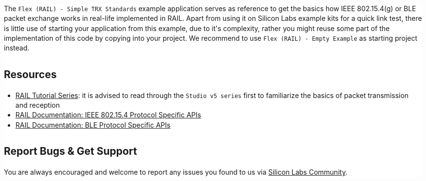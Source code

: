 The `Flex (RAIL) - Simple TRX Standards` example application serves as reference
to get the basics how IEEE 802.15.4(g) or BLE packet exchange works in real-life
implemented in RAIL. Apart from using it on Silicon Labs example kits for a
quick link test, there is little use of starting your application from this
example, due to it's complexity, rather you might reuse some part of the
implementation of this code by copying into your project. We recommend to use
`Flex (RAIL) - Empty Example` as starting project instead.

## Resources

- [RAIL Tutorial
  Series](https://community.silabs.com/s/article/rail-tutorial-series?language=en_US):
  it is advised to read through the `Studio v5 series` first to familiarize the
  basics of packet transmission and reception
- [RAIL Documentation: IEEE 802.15.4 Protocol Specific
  APIs](https://docs.silabs.com/rail/latest/group-i-e-e-e802-15-4)
- [RAIL Documentation: BLE Protocol Specific
  APIs](https://docs.silabs.com/rail/latest/group-b-l-e)

## Report Bugs & Get Support

You are always encouraged and welcome to report any issues you found to us via
[Silicon Labs
Community](https://community.silabs.com/s/topic/0TO1M000000qHaKWAU/proprietary?language=en_US).
